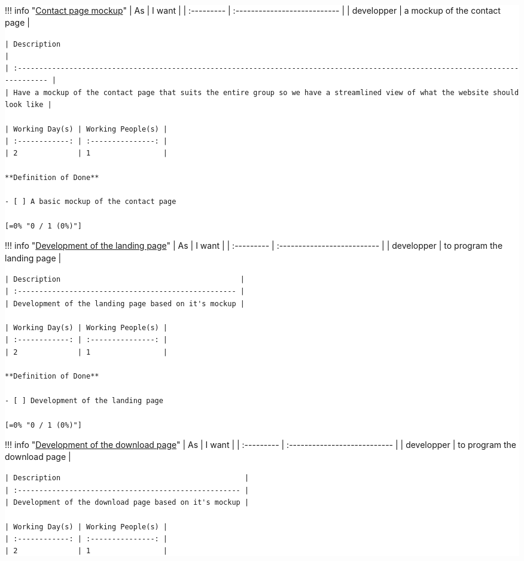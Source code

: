<a id="Sprint-1-05-04-2021-Website-Contact-page-mockup"></a>
!!! info "[Contact page mockup](https://github.com/LycaniteGroup/LycaniteWebsite/issues/6)"
	| As         | I want                       |
	| :--------- | :--------------------------- |
	| developper | a mockup of the contact page |

	| Description                                                                                                                      |
	| :------------------------------------------------------------------------------------------------------------------------------- |
	| Have a mockup of the contact page that suits the entire group so we have a streamlined view of what the website should look like |

	| Working Day(s) | Working People(s) |
	| :------------: | :---------------: |
	| 2              | 1                 |

	**Definition of Done**

	- [ ] A basic mockup of the contact page

	[=0% "0 / 1 (0%)"]

<a id="Sprint-1-05-04-2021-Website-Development-of-the-landing-page"></a>
!!! info "[Development of the landing page](https://github.com/LycaniteGroup/LycaniteWebsite/issues/8)"
	| As         | I want                      |
	| :--------- | :-------------------------- |
	| developper | to program the landing page |

	| Description                                          |
	| :--------------------------------------------------- |
	| Development of the landing page based on it's mockup |

	| Working Day(s) | Working People(s) |
	| :------------: | :---------------: |
	| 2              | 1                 |

	**Definition of Done**

	- [ ] Development of the landing page

	[=0% "0 / 1 (0%)"]

<a id="Sprint-1-05-04-2021-Website-Development-of-the-download-page"></a>
!!! info "[Development of the download page](https://github.com/LycaniteGroup/LycaniteWebsite/issues/9)"
	| As         | I want                       |
	| :--------- | :--------------------------- |
	| developper | to program the download page |

	| Description                                           |
	| :---------------------------------------------------- |
	| Development of the download page based on it's mockup |

	| Working Day(s) | Working People(s) |
	| :------------: | :---------------: |
	| 2              | 1                 |

